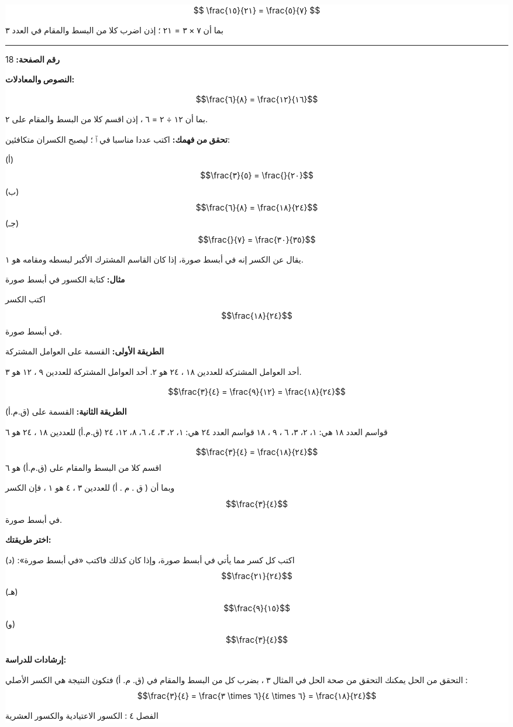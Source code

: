 $$
\frac{١٥}{٢١} = \frac{٥}{٧}
$$

بما أن $٧ \times ٣ = ٢١$ ؛ إذن اضرب كلا من البسط والمقام في العدد ٣


---

**رقم الصفحة:** 18

**النصوص والمعادلات:**

$$\frac{٦}{٨} = \frac{١٢}{١٦}$$

بما أن ١٢ ÷ ٢ = ٦ ، إذن اقسم كلا من البسط والمقام على ٢.

**تحقق من فهمك:**
اكتب عددا مناسبا في ٱ ؛ ليصبح الكسران متكافئين:

(أ) $$\frac{٣}{٥} = \frac{}{٢٠}$$
(ب) $$\frac{٦}{٨} = \frac{١٨}{٢٤}$$
(جـ) $$\frac{}{٧} = \frac{٣٠}{٣٥}$$

يقال عن الكسر إنه في أبسط صورة، إذا كان القاسم المشترك الأكبر لبسطه ومقامه هو ١.

**مثال:** كتابة الكسور في أبسط صورة

اكتب الكسر $$\frac{١٨}{٢٤}$$ في أبسط صورة.

**الطريقة الأولى:** القسمة على العوامل المشتركة

أحد العوامل المشتركة للعددين ١٨ ، ٢٤ هو ٢.
أحد العوامل المشتركة للعددين ٩ ، ١٢ هو ٣.

$$\frac{٣}{٤} = \frac{٩}{١٢} = \frac{١٨}{٢٤}$$

**الطريقة الثانية:** القسمة على (ق.م.أ)

قواسم العدد ١٨ هي: ١، ٢، ٣، ٦ ، ٩ ، ١٨
قواسم العدد ٢٤ هي: ١، ٢، ٣، ٤، ٦، ٨، ١٢، ٢٤
(ق.م.أ) للعددين ١٨ ، ٢٤ هو ٦

$$\frac{٣}{٤} = \frac{١٨}{٢٤}$$ اقسم كلا من البسط والمقام على (ق.م.أ) هو ٦

وبما أن ( ق . م . أ) للعددين ٣ ، ٤ هو ١ ، فإن الكسر $$\frac{٣}{٤}$$ في أبسط صورة.

**اختر طريقتك:**

اكتب كل كسر مما يأتي في أبسط صورة، وإذا كان كذلك فاكتب «في أبسط صورة»:
(د) $$\frac{٢١}{٢٤}$$
(هـ) $$\frac{٩}{١٥}$$
(و) $$\frac{٣}{٤}$$

**إرشادات للدراسة:**

التحقق من الحل
يمكنك التحقق من صحة الحل في المثال ٣ ، بضرب كل من البسط والمقام في (ق. م. أ) فتكون النتيجة هي الكسر الأصلي :
$$\frac{٣}{٤} = \frac{٣ \times ٦}{٤ \times ٦} = \frac{١٨}{٢٤}$$

الفصل ٤ : الكسور الاعتيادية والكسور العشرية
